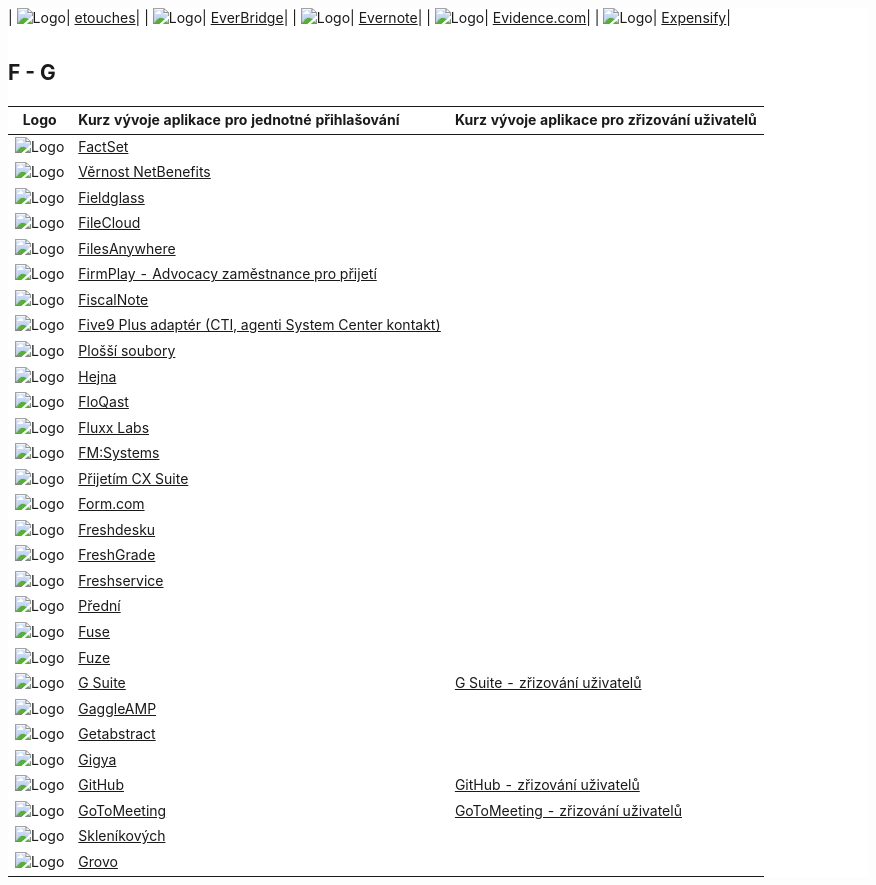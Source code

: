| ![Logo](./media/tutorial-list/active-directory-saas-etouches-tutorial.png)| [etouches](etouches-tutorial.md)|
| ![Logo](./media/tutorial-list/active-directory-saas-everbridge-tutorial.png)| [EverBridge](everbridge-tutorial.md)|
| ![Logo](./media/tutorial-list/active-directory-saas-evernote-tutorial.png)| [Evernote](evernote-tutorial.md)|
| ![Logo](./media/tutorial-list/active-directory-saas-evidence-tutorial.png)| [Evidence.com](evidence-tutorial.md)|
| ![Logo](./media/tutorial-list/active-directory-saas-expensify-tutorial.png)| [Expensify](expensify-tutorial.md)|

## <a name="f---g"></a>F - G

| Logo | Kurz vývoje aplikace pro jednotné přihlašování | Kurz vývoje aplikace pro zřizování uživatelů |
| :---: | :--- | :--- |
| ![Logo](./media/tutorial-list/active-directory-saas-factset-tutorial.png)| [FactSet](factset-tutorial.md)|
| ![Logo](./media/tutorial-list/active-directory-saas-fidelitynetbenefits-tutorial.png)| [Věrnost NetBenefits](fidelitynetbenefits-tutorial.md)|
| ![Logo](./media/tutorial-list/active-directory-saas-fieldglass-tutorial.png)| [Fieldglass](fieldglass-tutorial.md)|
| ![Logo](./media/tutorial-list/active-directory-saas-filecloud-tutorial.png)| [FileCloud](filecloud-tutorial.md)|
| ![Logo](./media/tutorial-list/active-directory-saas-filesanywhere-tutorial.png)| [FilesAnywhere](filesanywhere-tutorial.md)|
| ![Logo](./media/tutorial-list/active-directory-saas-firmplay-tutorial.png)| [FirmPlay - Advocacy zaměstnance pro přijetí](firmplay-tutorial.md)|
| ![Logo](./media/tutorial-list/active-directory-saas-fiscalnote-tutorial.png)| [FiscalNote](fiscalnote-tutorial.md)|
| ![Logo](./media/tutorial-list/active-directory-saas-five9-tutorial.png)| [Five9 Plus adaptér (CTI, agenti System Center kontakt)](five9-tutorial.md)|
| ![Logo](./media/tutorial-list/active-directory-saas-flatter-files-tutorial.png)| [Plošší soubory](flatter-files-tutorial.md)|
| ![Logo](./media/tutorial-list/active-directory-saas-flock-tutorial.png)| [Hejna](flock-tutorial.md)|
| ![Logo](./media/tutorial-list/active-directory-saas-floqast-tutorial.png)| [FloQast](floqast-tutorial.md)|
| ![Logo](./media/tutorial-list/active-directory-saas-fluxxlabs-tutorial.png)| [Fluxx Labs](fluxxlabs-tutorial.md)|
| ![Logo](./media/tutorial-list/active-directory-saas-fm-systems-tutorial.png)| [FM:Systems](fm-systems-tutorial.md)|
| ![Logo](./media/tutorial-list/active-directory-saas-foreseecxsuite-tutorial.png)| [Přijetím CX Suite](foreseecxsuite-tutorial.md)|
| ![Logo](./media/tutorial-list/active-directory-saas-formcom-tutorial.png)| [Form.com](formcom-tutorial.md)|
| ![Logo](./media/tutorial-list/active-directory-saas-freshdesk-tutorial.png)| [Freshdesku](freshdesk-tutorial.md)|
| ![Logo](./media/tutorial-list/active-directory-saas-freshgrade-tutorial.png)| [FreshGrade](freshgrade-tutorial.md)|
| ![Logo](./media/tutorial-list/active-directory-saas-freshservice-tutorial.png)| [Freshservice](freshservice-tutorial.md)|
| ![Logo](./media/tutorial-list/active-directory-saas-front-tutorial.png)| [Přední](front-tutorial.md)|
| ![Logo](./media/tutorial-list/active-directory-saas-fuse-tutorial.png)| [Fuse](fuse-tutorial.md)|
| ![Logo](./media/tutorial-list/active-directory-saas-fuze-tutorial.png)| [Fuze](fuze-tutorial.md)|
| ![Logo](./media/tutorial-list/active-directory-saas-google-apps-tutorial.png)| [G Suite](google-apps-tutorial.md)|[G Suite - zřizování uživatelů](google-apps-provisioning-tutorial.md)|
| ![Logo](./media/tutorial-list/active-directory-saas-gaggleamp-tutorial.png)| [GaggleAMP](gaggleamp-tutorial.md)|
| ![Logo](./media/tutorial-list/active-directory-saas-getabstract-tutorial.png)| [Getabstract](getabstract-tutorial.md)|
| ![Logo](./media/tutorial-list/active-directory-saas-gigya-tutorial.png)| [Gigya](gigya-tutorial.md)|
| ![Logo](./media/tutorial-list/active-directory-saas-github-tutorial.png)| [GitHub](github-tutorial.md)|[GitHub - zřizování uživatelů](github-provisioning-tutorial.md)|
| ![Logo](./media/tutorial-list/active-directory-saas-citrix-gotomeeting-tutorial.png)| [GoToMeeting](citrix-gotomeeting-tutorial.md)|[GoToMeeting - zřizování uživatelů](citrixgotomeeting-provisioning-tutorial.md)|
| ![Logo](./media/tutorial-list/active-directory-saas-greenhouse-tutorial.png)| [Skleníkových](greenhouse-tutorial.md)|
| ![Logo](./media/tutorial-list/active-directory-saas-grovo-tutorial.png)| [Grovo](grovo-tutorial.md)|
